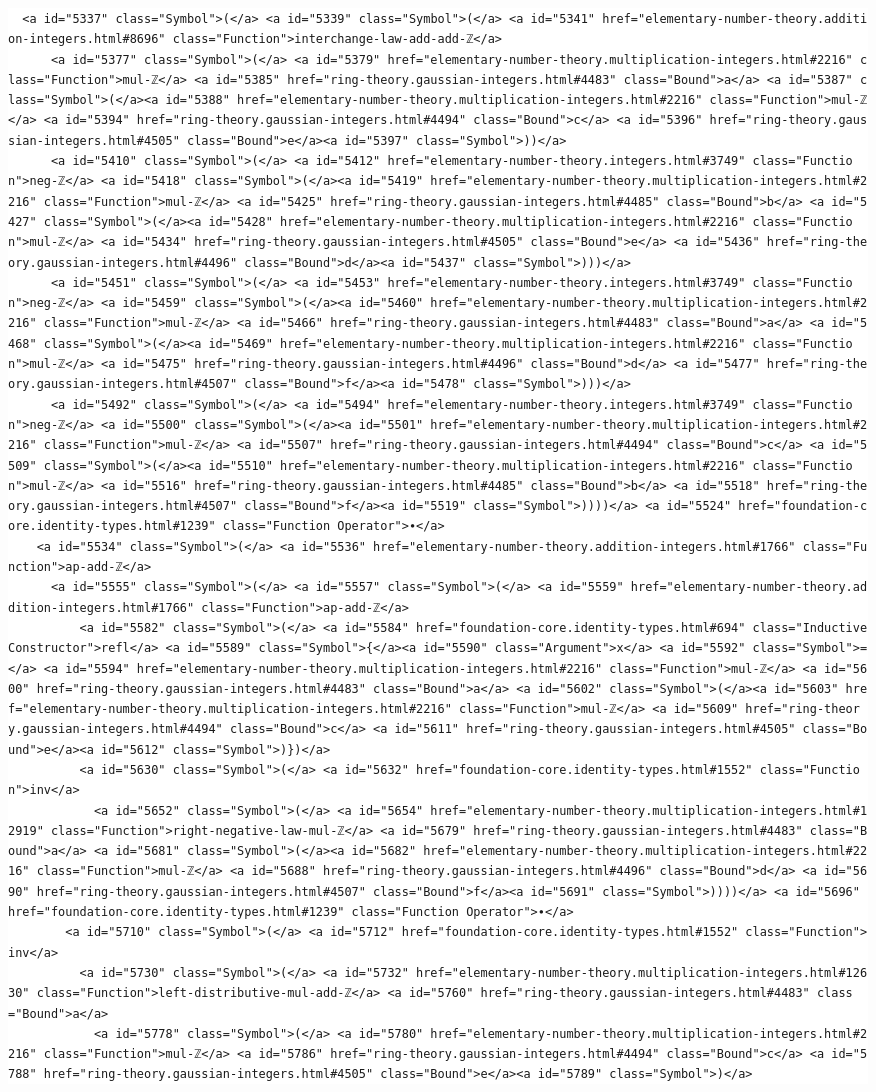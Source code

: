      <a id="5337" class="Symbol">(</a> <a id="5339" class="Symbol">(</a> <a id="5341" href="elementary-number-theory.addition-integers.html#8696" class="Function">interchange-law-add-add-ℤ</a>
          <a id="5377" class="Symbol">(</a> <a id="5379" href="elementary-number-theory.multiplication-integers.html#2216" class="Function">mul-ℤ</a> <a id="5385" href="ring-theory.gaussian-integers.html#4483" class="Bound">a</a> <a id="5387" class="Symbol">(</a><a id="5388" href="elementary-number-theory.multiplication-integers.html#2216" class="Function">mul-ℤ</a> <a id="5394" href="ring-theory.gaussian-integers.html#4494" class="Bound">c</a> <a id="5396" href="ring-theory.gaussian-integers.html#4505" class="Bound">e</a><a id="5397" class="Symbol">))</a>
          <a id="5410" class="Symbol">(</a> <a id="5412" href="elementary-number-theory.integers.html#3749" class="Function">neg-ℤ</a> <a id="5418" class="Symbol">(</a><a id="5419" href="elementary-number-theory.multiplication-integers.html#2216" class="Function">mul-ℤ</a> <a id="5425" href="ring-theory.gaussian-integers.html#4485" class="Bound">b</a> <a id="5427" class="Symbol">(</a><a id="5428" href="elementary-number-theory.multiplication-integers.html#2216" class="Function">mul-ℤ</a> <a id="5434" href="ring-theory.gaussian-integers.html#4505" class="Bound">e</a> <a id="5436" href="ring-theory.gaussian-integers.html#4496" class="Bound">d</a><a id="5437" class="Symbol">)))</a>
          <a id="5451" class="Symbol">(</a> <a id="5453" href="elementary-number-theory.integers.html#3749" class="Function">neg-ℤ</a> <a id="5459" class="Symbol">(</a><a id="5460" href="elementary-number-theory.multiplication-integers.html#2216" class="Function">mul-ℤ</a> <a id="5466" href="ring-theory.gaussian-integers.html#4483" class="Bound">a</a> <a id="5468" class="Symbol">(</a><a id="5469" href="elementary-number-theory.multiplication-integers.html#2216" class="Function">mul-ℤ</a> <a id="5475" href="ring-theory.gaussian-integers.html#4496" class="Bound">d</a> <a id="5477" href="ring-theory.gaussian-integers.html#4507" class="Bound">f</a><a id="5478" class="Symbol">)))</a>
          <a id="5492" class="Symbol">(</a> <a id="5494" href="elementary-number-theory.integers.html#3749" class="Function">neg-ℤ</a> <a id="5500" class="Symbol">(</a><a id="5501" href="elementary-number-theory.multiplication-integers.html#2216" class="Function">mul-ℤ</a> <a id="5507" href="ring-theory.gaussian-integers.html#4494" class="Bound">c</a> <a id="5509" class="Symbol">(</a><a id="5510" href="elementary-number-theory.multiplication-integers.html#2216" class="Function">mul-ℤ</a> <a id="5516" href="ring-theory.gaussian-integers.html#4485" class="Bound">b</a> <a id="5518" href="ring-theory.gaussian-integers.html#4507" class="Bound">f</a><a id="5519" class="Symbol">))))</a> <a id="5524" href="foundation-core.identity-types.html#1239" class="Function Operator">∙</a>
        <a id="5534" class="Symbol">(</a> <a id="5536" href="elementary-number-theory.addition-integers.html#1766" class="Function">ap-add-ℤ</a>
          <a id="5555" class="Symbol">(</a> <a id="5557" class="Symbol">(</a> <a id="5559" href="elementary-number-theory.addition-integers.html#1766" class="Function">ap-add-ℤ</a>
              <a id="5582" class="Symbol">(</a> <a id="5584" href="foundation-core.identity-types.html#694" class="InductiveConstructor">refl</a> <a id="5589" class="Symbol">{</a><a id="5590" class="Argument">x</a> <a id="5592" class="Symbol">=</a> <a id="5594" href="elementary-number-theory.multiplication-integers.html#2216" class="Function">mul-ℤ</a> <a id="5600" href="ring-theory.gaussian-integers.html#4483" class="Bound">a</a> <a id="5602" class="Symbol">(</a><a id="5603" href="elementary-number-theory.multiplication-integers.html#2216" class="Function">mul-ℤ</a> <a id="5609" href="ring-theory.gaussian-integers.html#4494" class="Bound">c</a> <a id="5611" href="ring-theory.gaussian-integers.html#4505" class="Bound">e</a><a id="5612" class="Symbol">)})</a>
              <a id="5630" class="Symbol">(</a> <a id="5632" href="foundation-core.identity-types.html#1552" class="Function">inv</a>
                <a id="5652" class="Symbol">(</a> <a id="5654" href="elementary-number-theory.multiplication-integers.html#12919" class="Function">right-negative-law-mul-ℤ</a> <a id="5679" href="ring-theory.gaussian-integers.html#4483" class="Bound">a</a> <a id="5681" class="Symbol">(</a><a id="5682" href="elementary-number-theory.multiplication-integers.html#2216" class="Function">mul-ℤ</a> <a id="5688" href="ring-theory.gaussian-integers.html#4496" class="Bound">d</a> <a id="5690" href="ring-theory.gaussian-integers.html#4507" class="Bound">f</a><a id="5691" class="Symbol">))))</a> <a id="5696" href="foundation-core.identity-types.html#1239" class="Function Operator">∙</a>
            <a id="5710" class="Symbol">(</a> <a id="5712" href="foundation-core.identity-types.html#1552" class="Function">inv</a>
              <a id="5730" class="Symbol">(</a> <a id="5732" href="elementary-number-theory.multiplication-integers.html#12630" class="Function">left-distributive-mul-add-ℤ</a> <a id="5760" href="ring-theory.gaussian-integers.html#4483" class="Bound">a</a>
                <a id="5778" class="Symbol">(</a> <a id="5780" href="elementary-number-theory.multiplication-integers.html#2216" class="Function">mul-ℤ</a> <a id="5786" href="ring-theory.gaussian-integers.html#4494" class="Bound">c</a> <a id="5788" href="ring-theory.gaussian-integers.html#4505" class="Bound">e</a><a id="5789" class="Symbol">)</a>